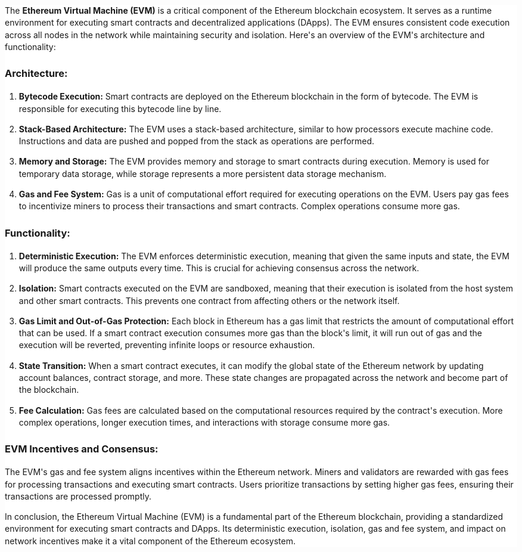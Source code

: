 The **Ethereum Virtual Machine (EVM)** is a critical component of the Ethereum blockchain ecosystem. It serves as a runtime environment for executing smart contracts and decentralized applications (DApps). The EVM ensures consistent code execution across all nodes in the network while maintaining security and isolation. Here's an overview of the EVM's architecture and functionality:

### Architecture:

1. **Bytecode Execution:** Smart contracts are deployed on the Ethereum blockchain in the form of bytecode. The EVM is responsible for executing this bytecode line by line.

2. **Stack-Based Architecture:** The EVM uses a stack-based architecture, similar to how processors execute machine code. Instructions and data are pushed and popped from the stack as operations are performed.

3. **Memory and Storage:** The EVM provides memory and storage to smart contracts during execution. Memory is used for temporary data storage, while storage represents a more persistent data storage mechanism.

4. **Gas and Fee System:** Gas is a unit of computational effort required for executing operations on the EVM. Users pay gas fees to incentivize miners to process their transactions and smart contracts. Complex operations consume more gas.

### Functionality:

1. **Deterministic Execution:** The EVM enforces deterministic execution, meaning that given the same inputs and state, the EVM will produce the same outputs every time. This is crucial for achieving consensus across the network.

2. **Isolation:** Smart contracts executed on the EVM are sandboxed, meaning that their execution is isolated from the host system and other smart contracts. This prevents one contract from affecting others or the network itself.

3. **Gas Limit and Out-of-Gas Protection:** Each block in Ethereum has a gas limit that restricts the amount of computational effort that can be used. If a smart contract execution consumes more gas than the block's limit, it will run out of gas and the execution will be reverted, preventing infinite loops or resource exhaustion.

4. **State Transition:** When a smart contract executes, it can modify the global state of the Ethereum network by updating account balances, contract storage, and more. These state changes are propagated across the network and become part of the blockchain.

5. **Fee Calculation:** Gas fees are calculated based on the computational resources required by the contract's execution. More complex operations, longer execution times, and interactions with storage consume more gas.

### EVM Incentives and Consensus:

The EVM's gas and fee system aligns incentives within the Ethereum network. Miners and validators are rewarded with gas fees for processing transactions and executing smart contracts. Users prioritize transactions by setting higher gas fees, ensuring their transactions are processed promptly.

In conclusion, the Ethereum Virtual Machine (EVM) is a fundamental part of the Ethereum blockchain, providing a standardized environment for executing smart contracts and DApps. Its deterministic execution, isolation, gas and fee system, and impact on network incentives make it a vital component of the Ethereum ecosystem.
